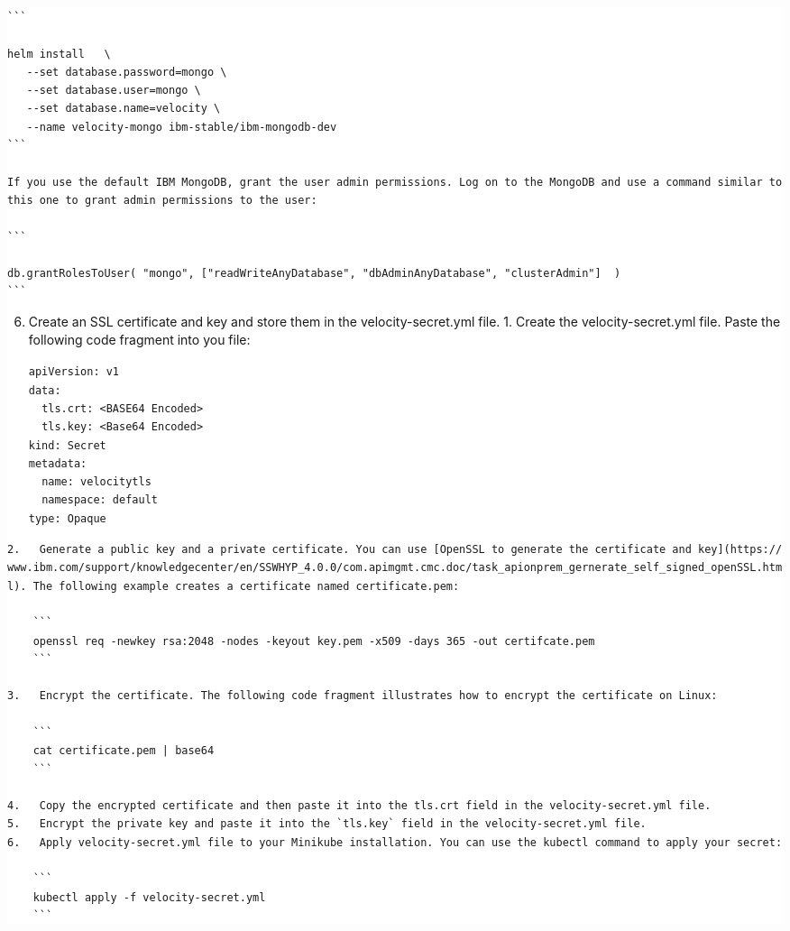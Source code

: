     ```
    
    helm install   \
       --set database.password=mongo \
       --set database.user=mongo \
       --set database.name=velocity \
       --name velocity-mongo ibm-stable/ibm-mongodb-dev
    ```

    If you use the default IBM MongoDB, grant the user admin permissions. Log on to the MongoDB and use a command similar to this one to grant admin permissions to the user:

    ```
    
    db.grantRolesToUser( "mongo", ["readWriteAnyDatabase", "dbAdminAnyDatabase", "clusterAdmin"]  )
    ```

6.   Create an SSL certificate and key and store them in the velocity-secret.yml file. 
    1.   Create the velocity-secret.yml file. Paste the following code fragment into you file:

        ```
        apiVersion: v1
        data:
          tls.crt: <BASE64 Encoded>
          tls.key: <Base64 Encoded>
        kind: Secret
        metadata:
          name: velocitytls
          namespace: default
        type: Opaque
        ```

    2.   Generate a public key and a private certificate. You can use [OpenSSL to generate the certificate and key](https://www.ibm.com/support/knowledgecenter/en/SSWHYP_4.0.0/com.apimgmt.cmc.doc/task_apionprem_gernerate_self_signed_openSSL.html). The following example creates a certificate named certificate.pem:

        ```
        openssl req -newkey rsa:2048 -nodes -keyout key.pem -x509 -days 365 -out certifcate.pem
        ```

    3.   Encrypt the certificate. The following code fragment illustrates how to encrypt the certificate on Linux:

        ```
        cat certificate.pem | base64
        ```

    4.   Copy the encrypted certificate and then paste it into the tls.crt field in the velocity-secret.yml file. 
    5.   Encrypt the private key and paste it into the `tls.key` field in the velocity-secret.yml file. 
    6.   Apply velocity-secret.yml file to your Minikube installation. You can use the kubectl command to apply your secret:

        ```
        kubectl apply -f velocity-secret.yml
        ```
